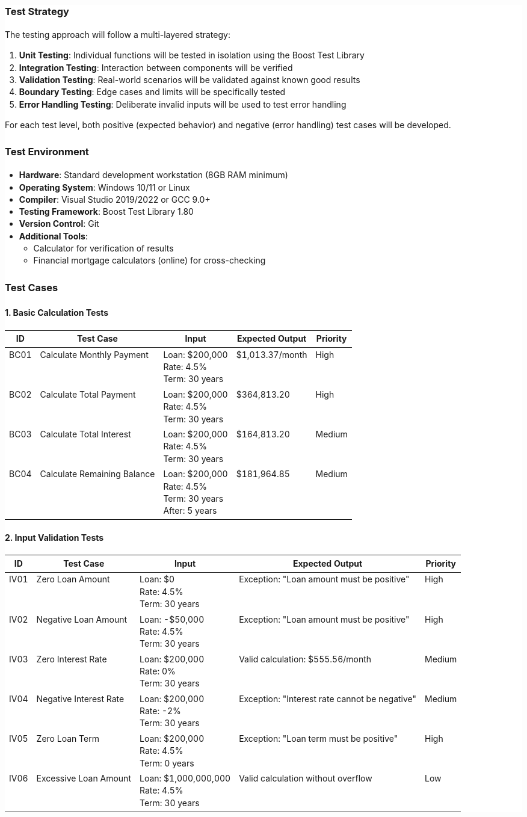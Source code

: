 ### Test Strategy

The testing approach will follow a multi-layered strategy:

1. **Unit Testing**: Individual functions will be tested in isolation using the Boost Test Library
2. **Integration Testing**: Interaction between components will be verified
3. **Validation Testing**: Real-world scenarios will be validated against known good results
4. **Boundary Testing**: Edge cases and limits will be specifically tested
5. **Error Handling Testing**: Deliberate invalid inputs will be used to test error handling

For each test level, both positive (expected behavior) and negative (error handling) test cases will be developed.

### Test Environment

- **Hardware**: Standard development workstation (8GB RAM minimum)
- **Operating System**: Windows 10/11 or Linux
- **Compiler**: Visual Studio 2019/2022 or GCC 9.0+
- **Testing Framework**: Boost Test Library 1.80
- **Version Control**: Git
- **Additional Tools**: 
  - Calculator for verification of results
  - Financial mortgage calculators (online) for cross-checking

### Test Cases

#### 1. Basic Calculation Tests

| ID | Test Case | Input | Expected Output | Priority |
|----|-----------|-------|----------------|----------|
| BC01 | Calculate Monthly Payment | Loan: $200,000<br>Rate: 4.5%<br>Term: 30 years | $1,013.37/month | High |
| BC02 | Calculate Total Payment | Loan: $200,000<br>Rate: 4.5%<br>Term: 30 years | $364,813.20 | High |
| BC03 | Calculate Total Interest | Loan: $200,000<br>Rate: 4.5%<br>Term: 30 years | $164,813.20 | Medium |
| BC04 | Calculate Remaining Balance | Loan: $200,000<br>Rate: 4.5%<br>Term: 30 years<br>After: 5 years | $181,964.85 | Medium |

#### 2. Input Validation Tests

| ID | Test Case | Input | Expected Output | Priority |
|----|-----------|-------|----------------|----------|
| IV01 | Zero Loan Amount | Loan: $0<br>Rate: 4.5%<br>Term: 30 years | Exception: "Loan amount must be positive" | High |
| IV02 | Negative Loan Amount | Loan: -$50,000<br>Rate: 4.5%<br>Term: 30 years | Exception: "Loan amount must be positive" | High |
| IV03 | Zero Interest Rate | Loan: $200,000<br>Rate: 0%<br>Term: 30 years | Valid calculation: $555.56/month | Medium |
| IV04 | Negative Interest Rate | Loan: $200,000<br>Rate: -2%<br>Term: 30 years | Exception: "Interest rate cannot be negative" | Medium |
| IV05 | Zero Loan Term | Loan: $200,000<br>Rate: 4.5%<br>Term: 0 years | Exception: "Loan term must be positive" | High |
| IV06 | Excessive Loan Amount | Loan: $1,000,000,000<br>Rate: 4.5%<br>Term: 30 years | Valid calculation without overflow | Low |
